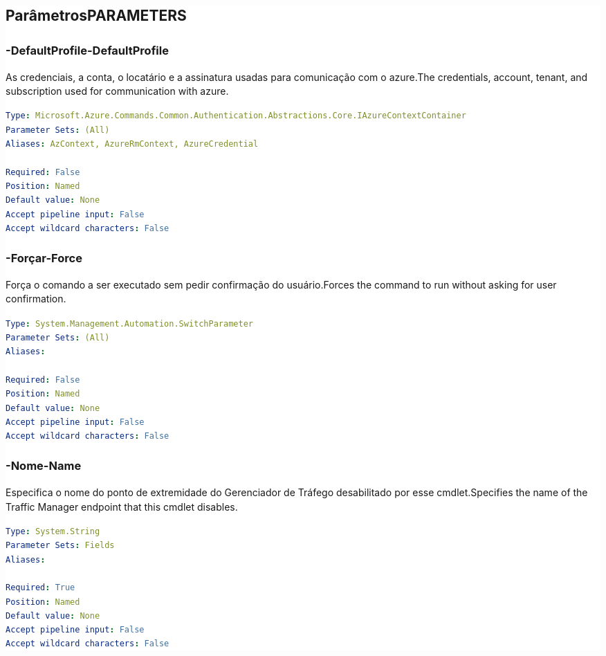 ## <span data-ttu-id="b53dd-121">Parâmetros</span><span class="sxs-lookup"><span data-stu-id="b53dd-121">PARAMETERS</span></span>

### <span data-ttu-id="b53dd-122">-DefaultProfile</span><span class="sxs-lookup"><span data-stu-id="b53dd-122">-DefaultProfile</span></span>
<span data-ttu-id="b53dd-123">As credenciais, a conta, o locatário e a assinatura usadas para comunicação com o azure.</span><span class="sxs-lookup"><span data-stu-id="b53dd-123">The credentials, account, tenant, and subscription used for communication with azure.</span></span>

```yaml
Type: Microsoft.Azure.Commands.Common.Authentication.Abstractions.Core.IAzureContextContainer
Parameter Sets: (All)
Aliases: AzContext, AzureRmContext, AzureCredential

Required: False
Position: Named
Default value: None
Accept pipeline input: False
Accept wildcard characters: False
```

### <span data-ttu-id="b53dd-124">-Forçar</span><span class="sxs-lookup"><span data-stu-id="b53dd-124">-Force</span></span>
<span data-ttu-id="b53dd-125">Força o comando a ser executado sem pedir confirmação do usuário.</span><span class="sxs-lookup"><span data-stu-id="b53dd-125">Forces the command to run without asking for user confirmation.</span></span>

```yaml
Type: System.Management.Automation.SwitchParameter
Parameter Sets: (All)
Aliases:

Required: False
Position: Named
Default value: None
Accept pipeline input: False
Accept wildcard characters: False
```

### <span data-ttu-id="b53dd-126">-Nome</span><span class="sxs-lookup"><span data-stu-id="b53dd-126">-Name</span></span>
<span data-ttu-id="b53dd-127">Especifica o nome do ponto de extremidade do Gerenciador de Tráfego desabilitado por esse cmdlet.</span><span class="sxs-lookup"><span data-stu-id="b53dd-127">Specifies the name of the Traffic Manager endpoint that this cmdlet disables.</span></span>

```yaml
Type: System.String
Parameter Sets: Fields
Aliases:

Required: True
Position: Named
Default value: None
Accept pipeline input: False
Accept wildcard characters: False
```
